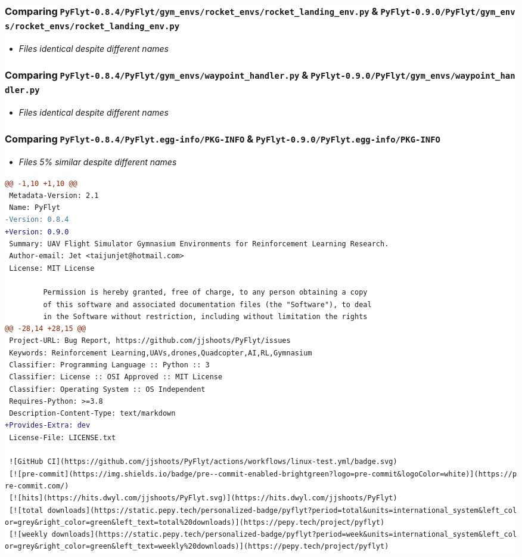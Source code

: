 ### Comparing `PyFlyt-0.8.4/PyFlyt/gym_envs/rocket_envs/rocket_landing_env.py` & `PyFlyt-0.9.0/PyFlyt/gym_envs/rocket_envs/rocket_landing_env.py`

 * *Files identical despite different names*

### Comparing `PyFlyt-0.8.4/PyFlyt/gym_envs/waypoint_handler.py` & `PyFlyt-0.9.0/PyFlyt/gym_envs/waypoint_handler.py`

 * *Files identical despite different names*

### Comparing `PyFlyt-0.8.4/PyFlyt.egg-info/PKG-INFO` & `PyFlyt-0.9.0/PyFlyt.egg-info/PKG-INFO`

 * *Files 5% similar despite different names*

```diff
@@ -1,10 +1,10 @@
 Metadata-Version: 2.1
 Name: PyFlyt
-Version: 0.8.4
+Version: 0.9.0
 Summary: UAV Flight Simulator Gymnasium Environments for Reinforcement Learning Research.
 Author-email: Jet <taijunjet@hotmail.com>
 License: MIT License
         
         Permission is hereby granted, free of charge, to any person obtaining a copy
         of this software and associated documentation files (the "Software"), to deal
         in the Software without restriction, including without limitation the rights
@@ -28,14 +28,15 @@
 Project-URL: Bug Report, https://github.com/jjshoots/PyFlyt/issues
 Keywords: Reinforcement Learning,UAVs,drones,Quadcopter,AI,RL,Gymnasium
 Classifier: Programming Language :: Python :: 3
 Classifier: License :: OSI Approved :: MIT License
 Classifier: Operating System :: OS Independent
 Requires-Python: >=3.8
 Description-Content-Type: text/markdown
+Provides-Extra: dev
 License-File: LICENSE.txt
 
 ![GitHub CI](https://github.com/jjshoots/PyFlyt/actions/workflows/linux-test.yml/badge.svg)
 [![pre-commit](https://img.shields.io/badge/pre--commit-enabled-brightgreen?logo=pre-commit&logoColor=white)](https://pre-commit.com/)
 [![hits](https://hits.dwyl.com/jjshoots/PyFlyt.svg)](https://hits.dwyl.com/jjshoots/PyFlyt)
 [![total downloads](https://static.pepy.tech/personalized-badge/pyflyt?period=total&units=international_system&left_color=grey&right_color=green&left_text=total%20downloads)](https://pepy.tech/project/pyflyt)
 [![weekly downloads](https://static.pepy.tech/personalized-badge/pyflyt?period=week&units=international_system&left_color=grey&right_color=green&left_text=weekly%20downloads)](https://pepy.tech/project/pyflyt)
```
